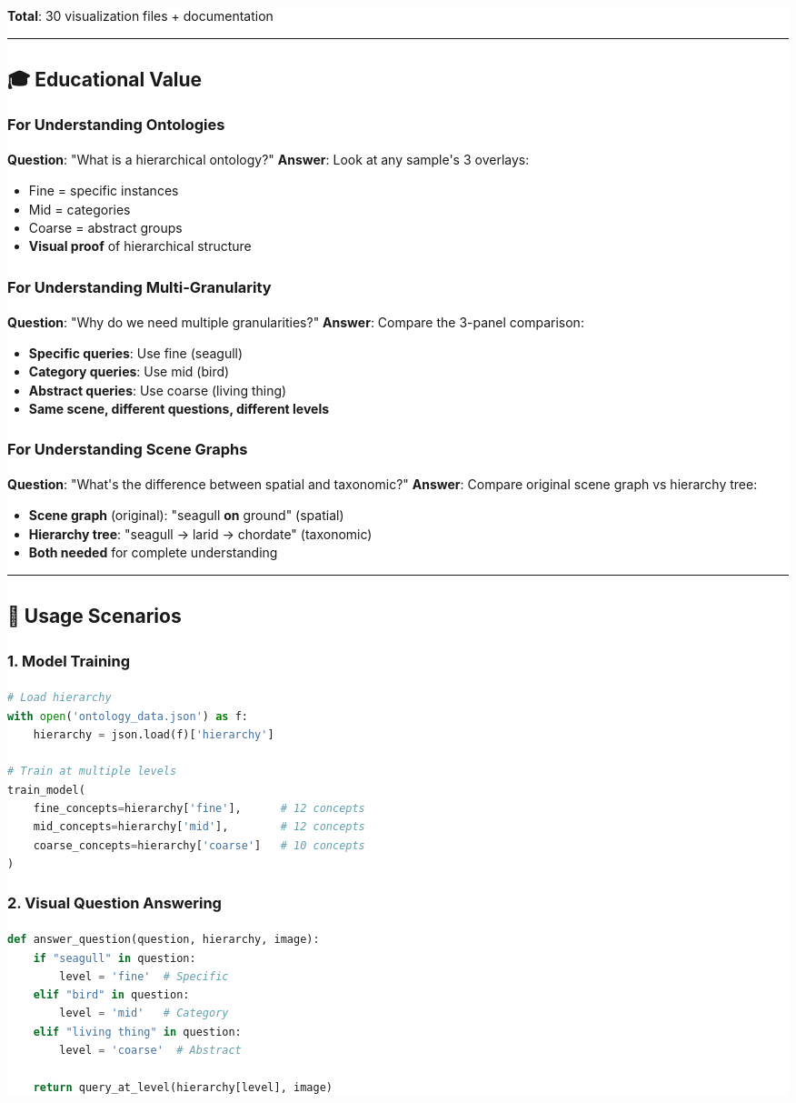 **Total**: 30 visualization files + documentation

---

## 🎓 Educational Value

### For Understanding Ontologies

**Question**: "What is a hierarchical ontology?"
**Answer**: Look at any sample's 3 overlays:
- Fine = specific instances
- Mid = categories
- Coarse = abstract groups
- **Visual proof** of hierarchical structure

### For Understanding Multi-Granularity

**Question**: "Why do we need multiple granularities?"
**Answer**: Compare the 3-panel comparison:
- **Specific queries**: Use fine (seagull)
- **Category queries**: Use mid (bird)
- **Abstract queries**: Use coarse (living thing)
- **Same scene, different questions, different levels**

### For Understanding Scene Graphs

**Question**: "What's the difference between spatial and taxonomic?"
**Answer**: Compare original scene graph vs hierarchy tree:
- **Scene graph** (original): "seagull **on** ground" (spatial)
- **Hierarchy tree**: "seagull → larid → chordate" (taxonomic)
- **Both needed** for complete understanding

---

## 🚀 Usage Scenarios

### 1. Model Training
```python
# Load hierarchy
with open('ontology_data.json') as f:
    hierarchy = json.load(f)['hierarchy']

# Train at multiple levels
train_model(
    fine_concepts=hierarchy['fine'],      # 12 concepts
    mid_concepts=hierarchy['mid'],        # 12 concepts
    coarse_concepts=hierarchy['coarse']   # 10 concepts
)
```

### 2. Visual Question Answering
```python
def answer_question(question, hierarchy, image):
    if "seagull" in question:
        level = 'fine'  # Specific
    elif "bird" in question:
        level = 'mid'   # Category
    elif "living thing" in question:
        level = 'coarse'  # Abstract

    return query_at_level(hierarchy[level], image)
```
